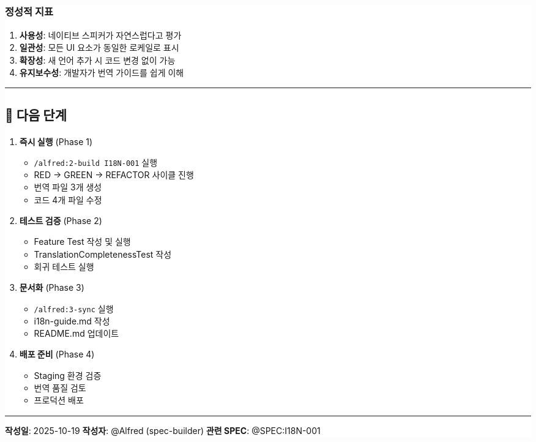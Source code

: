### 정성적 지표
1. **사용성**: 네이티브 스피커가 자연스럽다고 평가
2. **일관성**: 모든 UI 요소가 동일한 로케일로 표시
3. **확장성**: 새 언어 추가 시 코드 변경 없이 가능
4. **유지보수성**: 개발자가 번역 가이드를 쉽게 이해

---

## 🔄 다음 단계

1. **즉시 실행** (Phase 1)
   - `/alfred:2-build I18N-001` 실행
   - RED → GREEN → REFACTOR 사이클 진행
   - 번역 파일 3개 생성
   - 코드 4개 파일 수정

2. **테스트 검증** (Phase 2)
   - Feature Test 작성 및 실행
   - TranslationCompletenessTest 작성
   - 회귀 테스트 실행

3. **문서화** (Phase 3)
   - `/alfred:3-sync` 실행
   - i18n-guide.md 작성
   - README.md 업데이트

4. **배포 준비** (Phase 4)
   - Staging 환경 검증
   - 번역 품질 검토
   - 프로덕션 배포

---

**작성일**: 2025-10-19
**작성자**: @Alfred (spec-builder)
**관련 SPEC**: @SPEC:I18N-001
